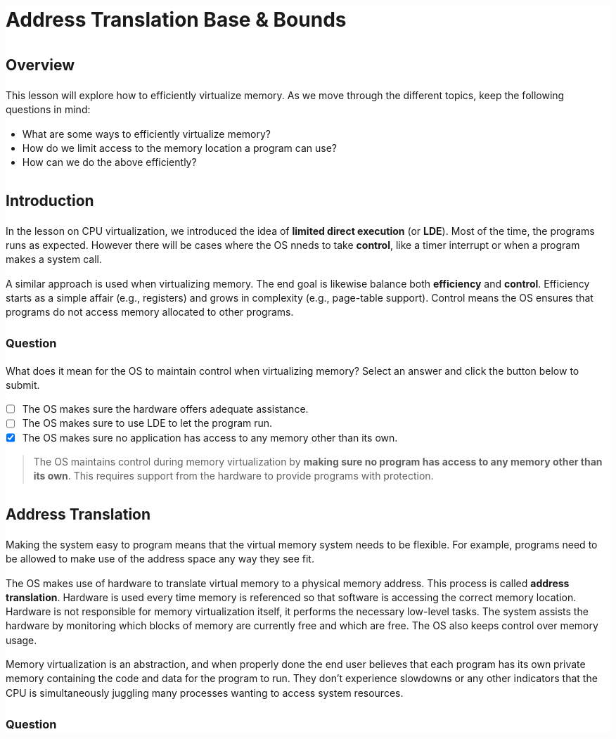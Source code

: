 # Address Translation Base & Bounds

## Overview
This lesson will explore how to efficiently virtualize memory. As we move through the different topics, keep the following questions in mind:
* What are some ways to efficiently virtualize memory?
* How do we limit access to the memory location a program can use?
* How can we do the above efficiently?

## Introduction

In the lesson on CPU virtualization, we introduced the idea of **limited direct execution** (or **LDE**). Most of the time, the programs runs as expected. However there will be cases where the OS nneds to take **control**, like a timer interrupt or when a program makes a system call.

A similar approach is used when virtualizing memory. The end goal is likewise balance both **efficiency** and **control**. Efficiency starts as a simple affair (e.g., registers) and grows in complexity (e.g., page-table support). Control means the OS ensures that programs do not access memory allocated to other programs.

### Question

What does it mean for the OS to maintain control when virtualizing memory?
Select an answer and click the button below to submit.
- [ ] The OS makes sure the hardware offers adequate assistance.
- [ ] The OS makes sure to use LDE to let the program run.
- [x] The OS makes sure no application has access to any memory other than its own.

> The OS maintains control during memory virtualization by **making sure no program has access to any memory other than its own**. This requires support from the hardware to provide programs with protection.

## Address Translation

Making the system easy to program means that the virtual memory system needs to be flexible. For example, programs need to be allowed to make use of the address space any way they see fit.

The OS makes use of hardware to translate virtual memory to a physical memory address. This process is called **address translation**. Hardware is used every time memory is referenced so that software is accessing the correct memory location. Hardware is not responsible for memory virtualization itself, it performs the necessary low-level tasks. The system assists the hardware by monitoring which blocks of memory are currently free and which are free. The OS also keeps control over memory usage.

Memory virtualization is an abstraction, and when properly done the end user believes that each program has its own private memory containing the code and data for the program to run. They don’t experience slowdowns or any other indicators that the CPU is simultaneously juggling many processes wanting to access system resources.

### Question
